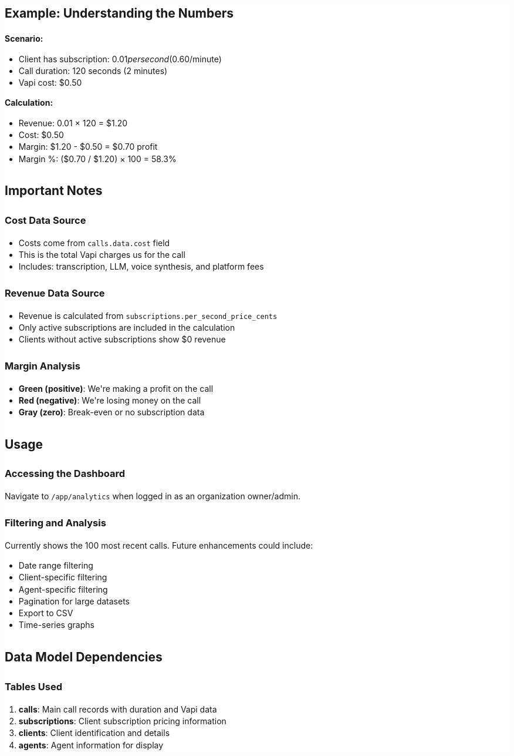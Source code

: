 ## Example: Understanding the Numbers

**Scenario:**
- Client has subscription: $0.01 per second ($0.60/minute)
- Call duration: 120 seconds (2 minutes)
- Vapi cost: $0.50

**Calculation:**
- Revenue: 0.01 × 120 = $1.20
- Cost: $0.50
- Margin: $1.20 - $0.50 = $0.70 profit
- Margin %: ($0.70 / $1.20) × 100 = 58.3%

## Important Notes

### Cost Data Source
- Costs come from `calls.data.cost` field
- This is the total Vapi charges us for the call
- Includes: transcription, LLM, voice synthesis, and platform fees

### Revenue Data Source
- Revenue is calculated from `subscriptions.per_second_price_cents`
- Only active subscriptions are included in the calculation
- Clients without active subscriptions show $0 revenue

### Margin Analysis
- **Green (positive)**: We're making a profit on the call
- **Red (negative)**: We're losing money on the call
- **Gray (zero)**: Break-even or no subscription data

## Usage

### Accessing the Dashboard
Navigate to `/app/analytics` when logged in as an organization owner/admin.

### Filtering and Analysis
Currently shows the 100 most recent calls. Future enhancements could include:
- Date range filtering
- Client-specific filtering
- Agent-specific filtering
- Pagination for large datasets
- Export to CSV
- Time-series graphs

## Data Model Dependencies

### Tables Used
1. **calls**: Main call records with duration and Vapi data
2. **subscriptions**: Client subscription pricing information
3. **clients**: Client identification and details
4. **agents**: Agent information for display
